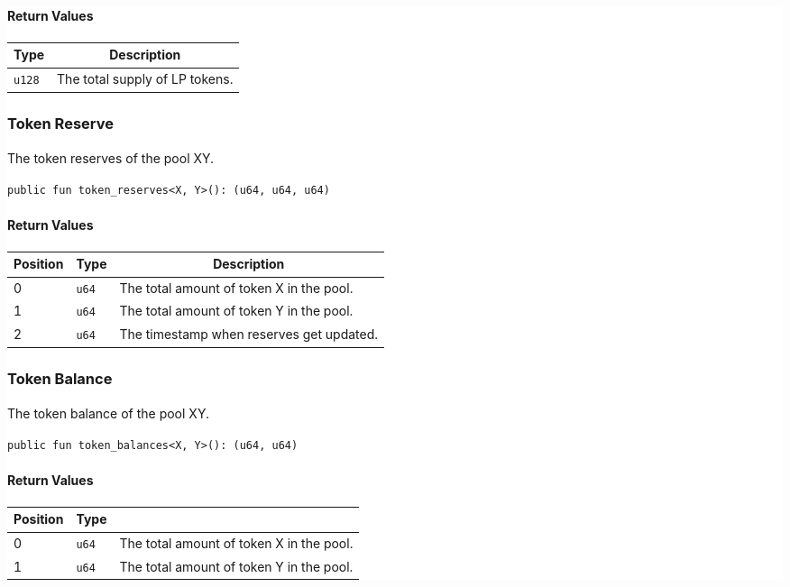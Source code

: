 #### Return Values

| Type   | Description                    |
| ------ | ------------------------------ |
| `u128` | The total supply of LP tokens. |

### Token Reserve

The token reserves of the pool XY.

```
public fun token_reserves<X, Y>(): (u64, u64, u64)
```

#### Return Values

| Position | Type  | Description                              |
| -------- | ----- | ---------------------------------------- |
| 0        | `u64` | The total amount of token X in the pool. |
| 1        | `u64` | The total amount of token Y in the pool. |
| 2        | `u64` | The timestamp when reserves get updated. |

### Token Balance

The token balance of the pool XY.

```
public fun token_balances<X, Y>(): (u64, u64)
```

#### Return Values

| Position | Type  |                                          |
| -------- | ----- | ---------------------------------------- |
| 0        | `u64` | The total amount of token X in the pool. |
| 1        | `u64` | The total amount of token Y in the pool. |
